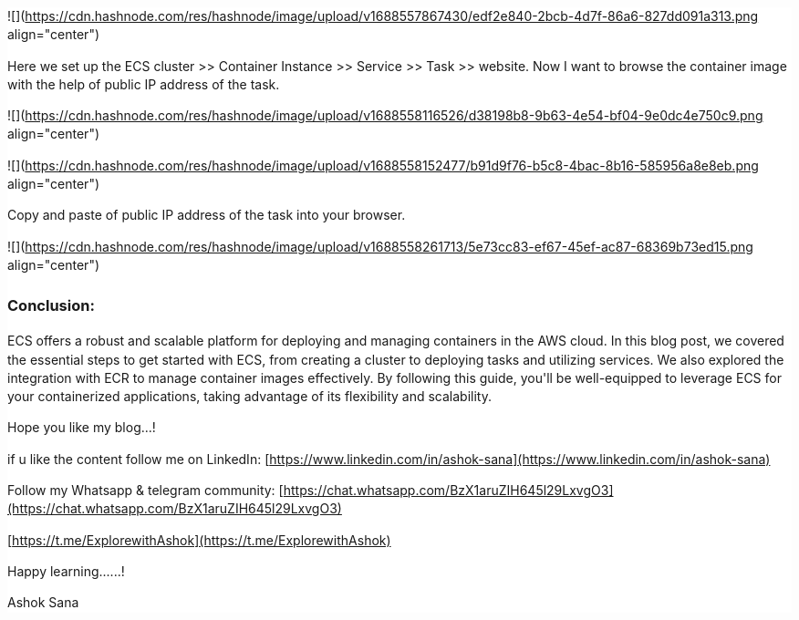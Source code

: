![](https://cdn.hashnode.com/res/hashnode/image/upload/v1688557867430/edf2e840-2bcb-4d7f-86a6-827dd091a313.png align="center")

Here we set up the ECS cluster &gt;&gt; Container Instance &gt;&gt; Service &gt;&gt; Task &gt;&gt; website. Now I want to browse the container image with the help of public IP address of the task.

![](https://cdn.hashnode.com/res/hashnode/image/upload/v1688558116526/d38198b8-9b63-4e54-bf04-9e0dc4e750c9.png align="center")

![](https://cdn.hashnode.com/res/hashnode/image/upload/v1688558152477/b91d9f76-b5c8-4bac-8b16-585956a8e8eb.png align="center")

Copy and paste of public IP address of the task into your browser.

![](https://cdn.hashnode.com/res/hashnode/image/upload/v1688558261713/5e73cc83-ef67-45ef-ac87-68369b73ed15.png align="center")

### **Conclusion:**

ECS offers a robust and scalable platform for deploying and managing containers in the AWS cloud. In this blog post, we covered the essential steps to get started with ECS, from creating a cluster to deploying tasks and utilizing services. We also explored the integration with ECR to manage container images effectively. By following this guide, you'll be well-equipped to leverage ECS for your containerized applications, taking advantage of its flexibility and scalability.

Hope you like my blog...!

if u like the content follow me on LinkedIn: [https://www.linkedin.com/in/ashok-sana](https://www.linkedin.com/in/ashok-sana)

Follow my Whatsapp & telegram community: [https://chat.whatsapp.com/BzX1aruZIH645l29LxvgO3](https://chat.whatsapp.com/BzX1aruZIH645l29LxvgO3)

[https://t.me/ExplorewithAshok](https://t.me/ExplorewithAshok)

Happy learning......!

Ashok Sana
